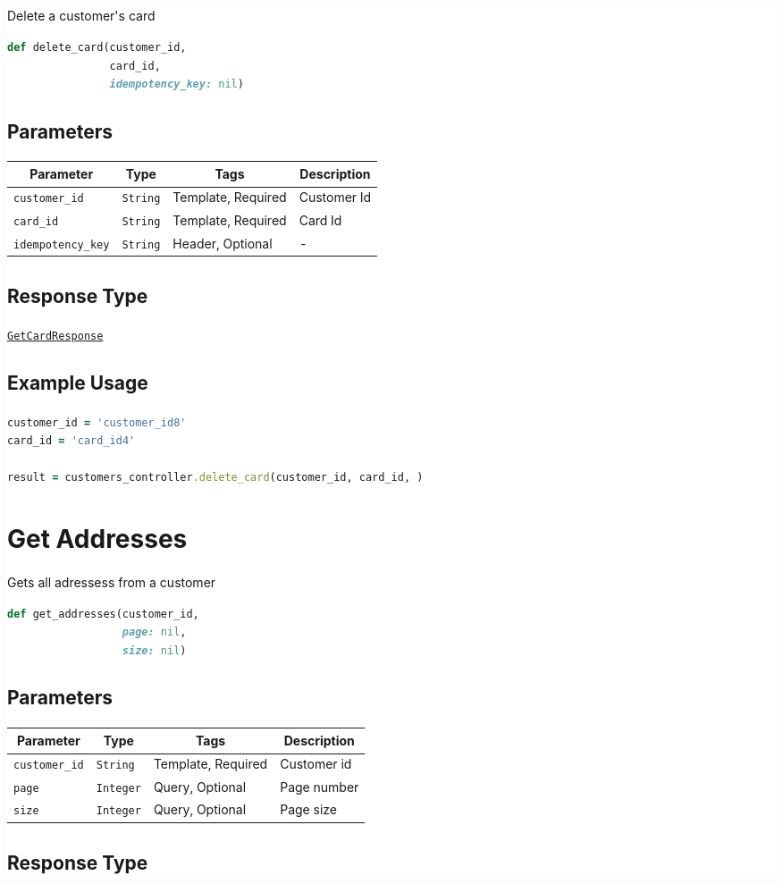 Delete a customer's card

```ruby
def delete_card(customer_id,
                card_id,
                idempotency_key: nil)
```

## Parameters

| Parameter | Type | Tags | Description |
|  --- | --- | --- | --- |
| `customer_id` | `String` | Template, Required | Customer Id |
| `card_id` | `String` | Template, Required | Card Id |
| `idempotency_key` | `String` | Header, Optional | - |

## Response Type

[`GetCardResponse`](../../doc/models/get-card-response.md)

## Example Usage

```ruby
customer_id = 'customer_id8'
card_id = 'card_id4'

result = customers_controller.delete_card(customer_id, card_id, )
```


# Get Addresses

Gets all adressess from a customer

```ruby
def get_addresses(customer_id,
                  page: nil,
                  size: nil)
```

## Parameters

| Parameter | Type | Tags | Description |
|  --- | --- | --- | --- |
| `customer_id` | `String` | Template, Required | Customer id |
| `page` | `Integer` | Query, Optional | Page number |
| `size` | `Integer` | Query, Optional | Page size |

## Response Type
